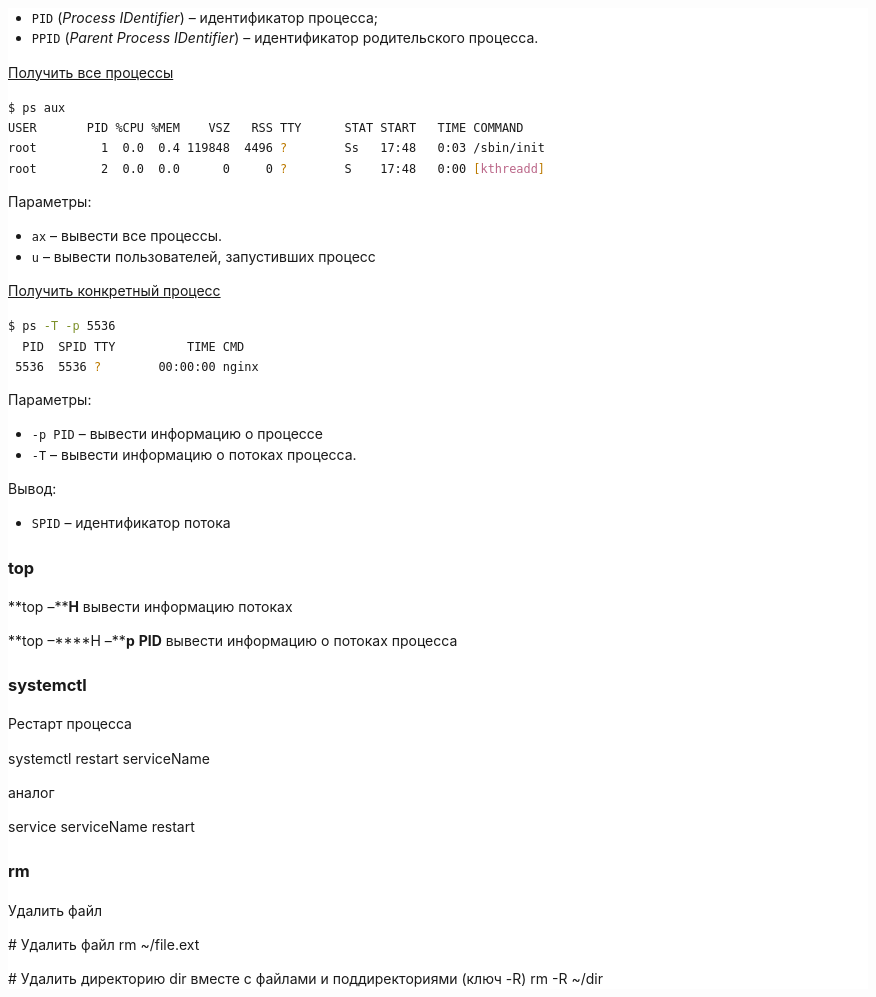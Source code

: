 -  `PID` (*Process IDentifier*) – идентификатор процесса; 
- `PPID` (*Parent Process IDentifier*) – идентификатор родительского процесса.

<u>Получить все процессы</u>

```bash
$ ps aux
USER       PID %CPU %MEM    VSZ   RSS TTY      STAT START   TIME COMMAND
root         1  0.0  0.4 119848  4496 ?        Ss   17:48   0:03 /sbin/init
root         2  0.0  0.0      0     0 ?        S    17:48   0:00 [kthreadd]
```

Параметры:

- `ax` – вывести все процессы.
- `u` – вывести пользователей, запустивших процесс

<u>Получить конкретный процесс</u>

```bash
$ ps -T -p 5536
  PID  SPID TTY          TIME CMD
 5536  5536 ?        00:00:00 nginx
```

Параметры:

- `-p PID` – вывести информацию о процессе
- `-T` – вывести информацию о потоках процесса.

Вывод:

- `SPID` – идентификатор потока

### top

**top –****H** вывести информацию потоках

**top –****H –****p** **PID** вывести информацию о потоках процесса

### systemctl

Рестарт процесса

systemctl restart serviceName

аналог

service serviceName restart

 

### rm

Удалить файл

\# Удалить файл
 rm ~/file.ext

 \# Удалить директорию dir вместе с файлами и поддиректориями (ключ -R)
 rm -R ~/dir
